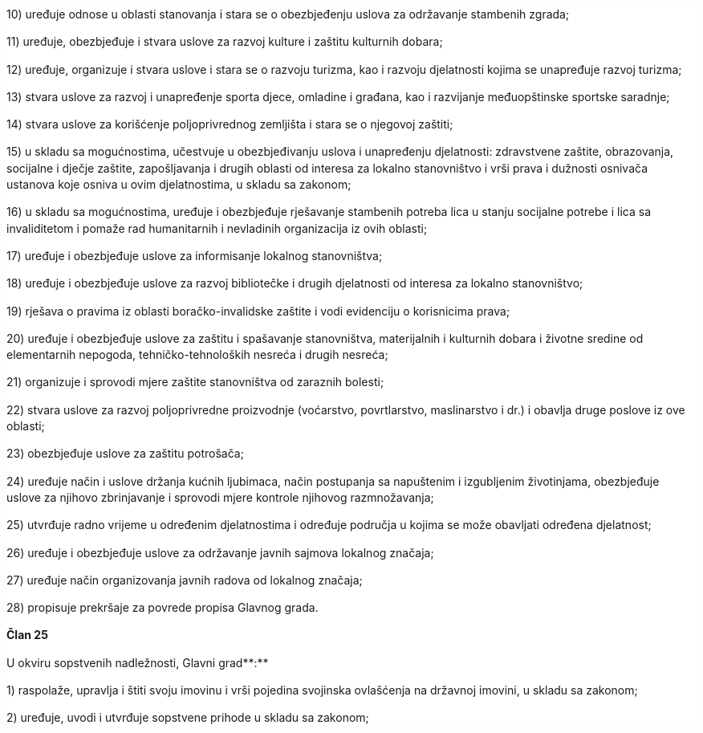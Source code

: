 10\) uređuje odnose u oblasti stanovanja i stara se o obezbjeđenju uslova za održavanje stambenih zgrada;

11\) uređuje, obezbjeđuje i stvara uslove za razvoj kulture i zaštitu kulturnih dobara;

12\) uređuje, organizuje i stvara uslove i stara se o razvoju turizma, kao i razvoju djelatnosti kojima se unapređuje razvoj turizma;

13\) stvara uslove za razvoj i unapređenje sporta djece, omladine i građana, kao i razvijanje međuopštinske sportske saradnje;

14\) stvara uslove za korišćenje poljoprivrednog zemljišta i stara se o njegovoj zaštiti;

15\) u skladu sa mogućnostima, učestvuje u obezbjeđivanju uslova i unapređenju djelatnosti: zdravstvene zaštite, obrazovanja, socijalne i dječje zaštite, zapošljavanja i drugih oblasti od interesa za lokalno stanovništvo i vrši prava i dužnosti osnivača ustanova koje osniva u ovim djelatnostima, u skladu sa zakonom;

16\) u skladu sa mogućnostima, uređuje i obezbjeđuje rješavanje stambenih potreba lica u stanju socijalne potrebe i lica sa invaliditetom i pomaže rad humanitarnih i nevladinih organizacija iz ovih oblasti;

17\) uređuje i obezbjeđuje uslove za informisanje lokalnog stanovništva;

18\) uređuje i obezbjeđuje uslove za razvoj bibliotečke i drugih djelatnosti od interesa za lokalno stanovništvo;

19\) rješava o pravima iz oblasti boračko-invalidske zaštite i vodi evidenciju o korisnicima prava;

20\) uređuje i obezbjeđuje uslove za zaštitu i spašavanje stanovništva, materijalnih i kulturnih dobara i životne sredine od elementarnih nepogoda, tehničko-tehnoloških nesreća i drugih nesreća;

21\) organizuje i sprovodi mjere zaštite stanovništva od zaraznih bolesti;

22\) stvara uslove za razvoj poljoprivredne proizvodnje (voćarstvo, povrtlarstvo, maslinarstvo i dr.) i obavlja druge poslove iz ove oblasti;

23\) obezbjeđuje uslove za zaštitu potrošača;

24\) uređuje način i uslove držanja kućnih ljubimaca, način postupanja sa napuštenim i izgubljenim životinjama, obezbjeđuje uslove za njihovo zbrinjavanje i sprovodi mjere kontrole njihovog razmnožavanja;

25\) utvrđuje radno vrijeme u određenim djelatnostima i određuje područja u kojima se može obavljati određena djelatnost;

26\) uređuje i obezbjeđuje uslove za održavanje javnih sajmova lokalnog značaja;

27\) uređuje način organizovanja javnih radova od lokalnog značaja;

28\) propisuje prekršaje za povrede propisa Glavnog grada.

**Član 25**

U okviru sopstvenih nadležnosti, Glavni grad**:**

1\) raspolaže, upravlja i štiti svoju imovinu i vrši pojedina svojinska ovlašćenja na državnoj imovini, u skladu sa zakonom;

2\) uređuje, uvodi i utvrđuje sopstvene prihode u skladu sa zakonom;
